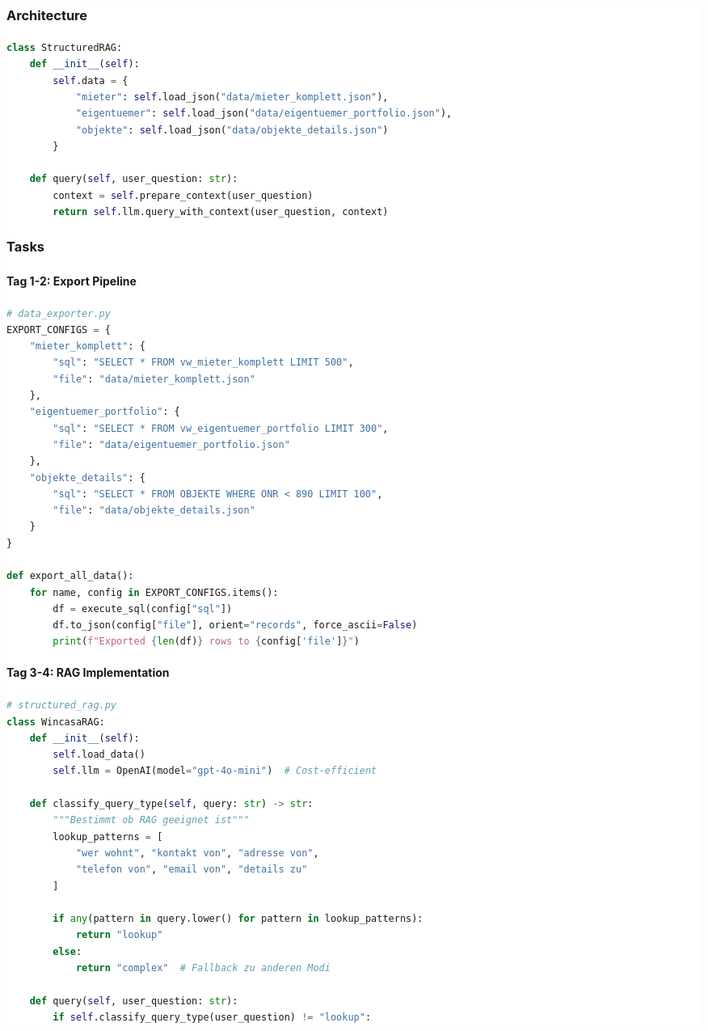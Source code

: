 ### Architecture
```python
class StructuredRAG:
    def __init__(self):
        self.data = {
            "mieter": self.load_json("data/mieter_komplett.json"),
            "eigentuemer": self.load_json("data/eigentuemer_portfolio.json"),
            "objekte": self.load_json("data/objekte_details.json")
        }
    
    def query(self, user_question: str):
        context = self.prepare_context(user_question)
        return self.llm.query_with_context(user_question, context)
```

### Tasks

#### Tag 1-2: Export Pipeline
```python
# data_exporter.py
EXPORT_CONFIGS = {
    "mieter_komplett": {
        "sql": "SELECT * FROM vw_mieter_komplett LIMIT 500",
        "file": "data/mieter_komplett.json"
    },
    "eigentuemer_portfolio": {
        "sql": "SELECT * FROM vw_eigentuemer_portfolio LIMIT 300", 
        "file": "data/eigentuemer_portfolio.json"
    },
    "objekte_details": {
        "sql": "SELECT * FROM OBJEKTE WHERE ONR < 890 LIMIT 100",
        "file": "data/objekte_details.json"
    }
}

def export_all_data():
    for name, config in EXPORT_CONFIGS.items():
        df = execute_sql(config["sql"])
        df.to_json(config["file"], orient="records", force_ascii=False)
        print(f"Exported {len(df)} rows to {config['file']}")
```

#### Tag 3-4: RAG Implementation
```python
# structured_rag.py
class WincasaRAG:
    def __init__(self):
        self.load_data()
        self.llm = OpenAI(model="gpt-4o-mini")  # Cost-efficient
    
    def classify_query_type(self, query: str) -> str:
        """Bestimmt ob RAG geeignet ist"""
        lookup_patterns = [
            "wer wohnt", "kontakt von", "adresse von", 
            "telefon von", "email von", "details zu"
        ]
        
        if any(pattern in query.lower() for pattern in lookup_patterns):
            return "lookup"
        else:
            return "complex"  # Fallback zu anderen Modi
    
    def query(self, user_question: str):
        if self.classify_query_type(user_question) != "lookup":
```
